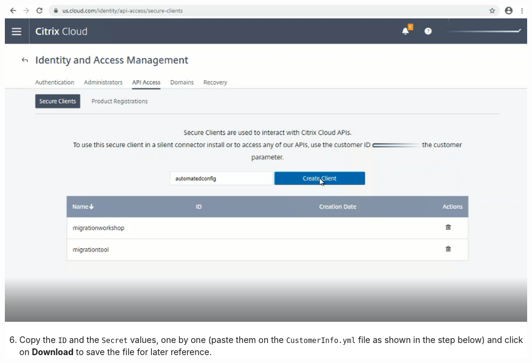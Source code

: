 [![Importing Configuration](/en-us/tech-zone/learn/media/poc-guides_citrix-automated-configuration_importing-connection-details-005.png)](/en-us/tech-zone/learn/media/poc-guides_citrix-automated-configuration_other-importing-connection-details-005.png)

6.  Copy the ```ID``` and the ```Secret``` values, one by one (paste them on the ```CustomerInfo.yml``` file as shown in the step below) and click on **Download** to save the file for later reference.